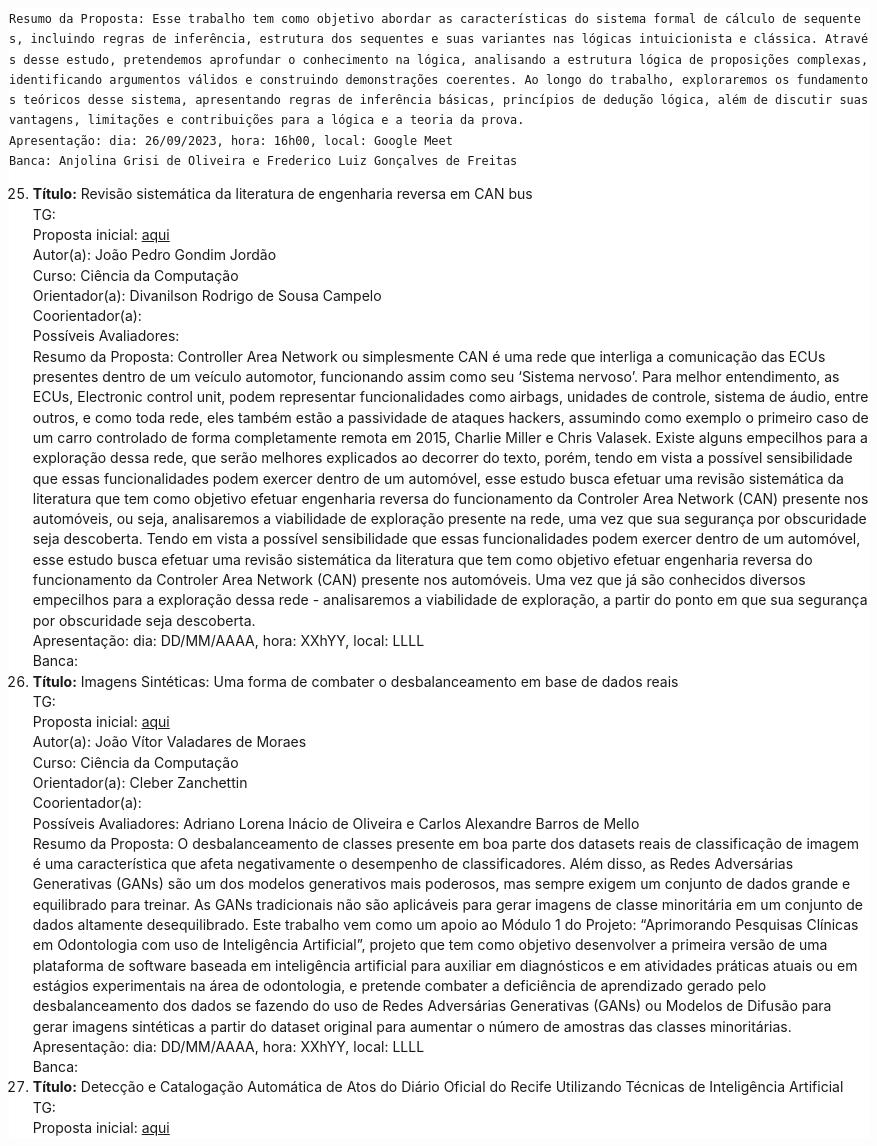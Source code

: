     Resumo da Proposta: Esse trabalho tem como objetivo abordar as características do sistema formal de cálculo de sequentes, incluindo regras de inferência, estrutura dos sequentes e suas variantes nas lógicas intuicionista e clássica. Através desse estudo, pretendemos aprofundar o conhecimento na lógica, analisando a estrutura lógica de proposições complexas, identificando argumentos válidos e construindo demonstrações coerentes. Ao longo do trabalho, exploraremos os fundamentos teóricos desse sistema, apresentando regras de inferência básicas, princípios de dedução lógica, além de discutir suas vantagens, limitações e contribuições para a lógica e a teoria da prova.  
    Apresentação: dia: 26/09/2023, hora: 16h00, local: Google Meet  
    Banca: Anjolina Grisi de Oliveira e Frederico Luiz Gonçalves de Freitas  
25.   
    **Título:** Revisão sistemática da literatura de engenharia reversa em CAN bus  
    TG:  
    Proposta inicial: [aqui](https://www.cin.ufpe.br/~tg/2023-1/propostas_CC/prop_jpgj.pdf)  
    Autor(a): João Pedro Gondim Jordão  
    Curso: Ciência da Computação  
    Orientador(a):​ Divanilson Rodrigo de Sousa Campelo  
    Coorientador(a):  
    Possíveis Avaliadores:  
    Resumo da Proposta: Controller Area Network ou simplesmente CAN é uma rede que interliga a comunicação das ECUs presentes dentro de um veículo automotor, funcionando assim como seu ‘Sistema nervoso’. Para melhor entendimento, as ECUs, Electronic control unit, podem representar funcionalidades como airbags, unidades de controle, sistema de áudio, entre outros, e como toda rede, eles também estão a passividade de ataques hackers, assumindo como exemplo o primeiro caso de um carro controlado de forma completamente remota em 2015, Charlie Miller e Chris Valasek. Existe alguns empecilhos para a exploração dessa rede, que serão melhores explicados ao decorrer do texto, porém, tendo em vista a possível sensibilidade que essas funcionalidades podem exercer dentro de um automóvel, esse estudo busca efetuar uma revisão sistemática da literatura que tem como objetivo efetuar engenharia reversa do funcionamento da Controler Area Network (CAN) presente nos automóveis, ou seja, analisaremos a viabilidade de exploração presente na rede, uma vez que sua segurança por obscuridade seja descoberta. Tendo em vista a possível sensibilidade que essas funcionalidades podem exercer dentro de um automóvel, esse estudo busca efetuar uma revisão sistemática da literatura que tem como objetivo efetuar engenharia reversa do funcionamento da Controler Area Network (CAN) presente nos automóveis. Uma vez que já são conhecidos diversos empecilhos para a exploração dessa rede \- analisaremos a viabilidade de exploração, a partir do ponto em que sua segurança por obscuridade seja descoberta.  
    Apresentação: dia: DD/MM/AAAA, hora: XXhYY, local: LLLL  
    Banca:  
26.   
    **Título:** Imagens Sintéticas: Uma forma de combater o desbalanceamento em base de dados reais  
    TG:  
    Proposta inicial: [aqui](https://www.cin.ufpe.br/~tg/2023-1/propostas_CC/prop_jvvm.pdf)  
    Autor(a): João Vítor Valadares de Moraes  
    Curso: Ciência da Computação  
    Orientador(a):​ Cleber Zanchettin  
    Coorientador(a):  
    Possíveis Avaliadores: Adriano Lorena Inácio de Oliveira e Carlos Alexandre Barros de Mello  
    Resumo da Proposta: O desbalanceamento de classes presente em boa parte dos datasets reais de classificação de imagem é uma característica que afeta negativamente o desempenho de classificadores. Além disso, as Redes Adversárias Generativas (GANs) são um dos modelos generativos mais poderosos, mas sempre exigem um conjunto de dados grande e equilibrado para treinar. As GANs tradicionais não são aplicáveis para gerar imagens de classe minoritária em um conjunto de dados altamente desequilibrado. Este trabalho vem como um apoio ao Módulo 1 do Projeto: “Aprimorando Pesquisas Clínicas em Odontologia com uso de Inteligência Artificial”, projeto que tem como objetivo desenvolver a primeira versão de uma plataforma de software baseada em inteligência artificial para auxiliar em diagnósticos e em atividades práticas atuais ou em estágios experimentais na área de odontologia, e pretende combater a deficiência de aprendizado gerado pelo desbalanceamento dos dados se fazendo do uso de Redes Adversárias Generativas (GANs) ou Modelos de Difusão para gerar imagens sintéticas a partir do dataset original para aumentar o número de amostras das classes minoritárias.  
    Apresentação: dia: DD/MM/AAAA, hora: XXhYY, local: LLLL  
    Banca:  
27.   
    **Título:** Detecção e Catalogação Automática de Atos do Diário Oficial do Recife Utilizando Técnicas de Inteligência Artificial  
    TG:  
    Proposta inicial: [aqui](https://www.cin.ufpe.br/~tg/2023-1/propostas_CC/prop_jva.pdf)  